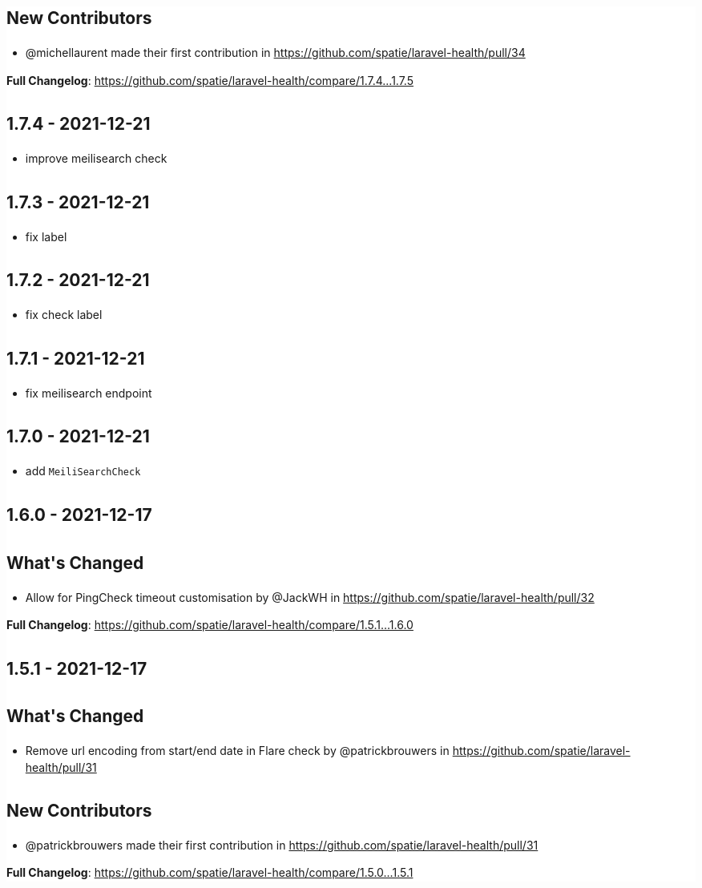 ## New Contributors

- @michellaurent made their first contribution in https://github.com/spatie/laravel-health/pull/34

**Full Changelog**: https://github.com/spatie/laravel-health/compare/1.7.4...1.7.5

## 1.7.4 - 2021-12-21

- improve meilisearch check

## 1.7.3 - 2021-12-21

- fix label

## 1.7.2 - 2021-12-21

- fix check label

## 1.7.1 - 2021-12-21

- fix meilisearch endpoint

## 1.7.0 - 2021-12-21

- add `MeiliSearchCheck`

## 1.6.0 - 2021-12-17

## What's Changed

- Allow for PingCheck timeout customisation by @JackWH in https://github.com/spatie/laravel-health/pull/32

**Full Changelog**: https://github.com/spatie/laravel-health/compare/1.5.1...1.6.0

## 1.5.1 - 2021-12-17

## What's Changed

- Remove url encoding from start/end date in Flare check by @patrickbrouwers in https://github.com/spatie/laravel-health/pull/31

## New Contributors

- @patrickbrouwers made their first contribution in https://github.com/spatie/laravel-health/pull/31

**Full Changelog**: https://github.com/spatie/laravel-health/compare/1.5.0...1.5.1
